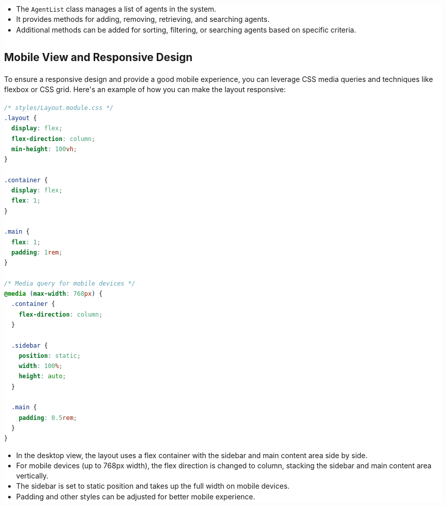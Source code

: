 - The `AgentList` class manages a list of agents in the system.
- It provides methods for adding, removing, retrieving, and searching agents.
- Additional methods can be added for sorting, filtering, or searching agents based on specific criteria.

## Mobile View and Responsive Design

To ensure a responsive design and provide a good mobile experience, you can leverage CSS media queries and techniques like flexbox or CSS grid. Here's an example of how you can make the layout responsive:

```css
/* styles/Layout.module.css */
.layout {
  display: flex;
  flex-direction: column;
  min-height: 100vh;
}

.container {
  display: flex;
  flex: 1;
}

.main {
  flex: 1;
  padding: 1rem;
}

/* Media query for mobile devices */
@media (max-width: 768px) {
  .container {
    flex-direction: column;
  }

  .sidebar {
    position: static;
    width: 100%;
    height: auto;
  }

  .main {
    padding: 0.5rem;
  }
}
```

- In the desktop view, the layout uses a flex container with the sidebar and main content area side by side.
- For mobile devices (up to 768px width), the flex direction is changed to column, stacking the sidebar and main content area vertically.
- The sidebar is set to static position and takes up the full width on mobile devices.
- Padding and other styles can be adjusted for better mobile experience.
